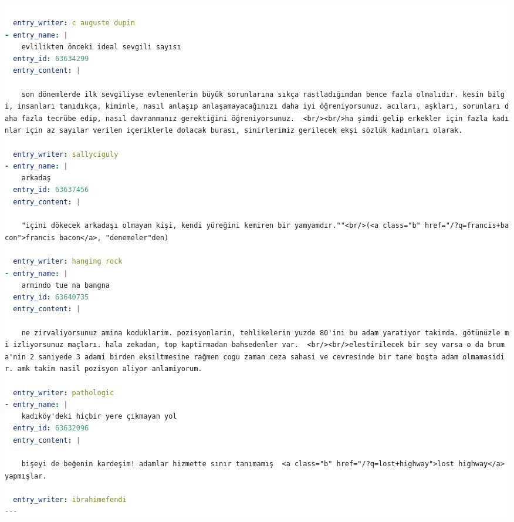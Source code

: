 ```yaml
   
  entry_writer: c auguste dupin
- entry_name: |
    evlilikten önceki ideal sevgili sayısı
  entry_id: 63634299
  entry_content: |
    
    son dönemlerde ilk sevgiliyse evlenenlerin büyük sorunlarına sıkça rastladığımdan bence fazla olmalıdır. kesin bilgi, insanları tanıdıkça, kiminle, nasıl anlaşıp anlaşamayacağınızı daha iyi öğreniyorsunuz. acıları, aşkları, sorunları daha fazla tecrübe edip, nasıl davranmanız gerektiğini öğreniyorsunuz.  <br/><br/>ha şimdi gelip erkekler için fazla kadınlar için az sayılar verilen içeriklerle dolacak burası, sinirlerimiz gerilecek ekşi sözlük kadınları olarak.
   
  entry_writer: sallyciguly
- entry_name: |
    arkadaş
  entry_id: 63637456
  entry_content: |
    
    "içini dökecek arkadaşı olmayan kişi, kendi yüreğini kemiren bir yamyamdır.""<br/>(<a class="b" href="/?q=francis+bacon">francis bacon</a>, "denemeler"den)
   
  entry_writer: hanging rock
- entry_name: |
    armindo tue na bangna
  entry_id: 63640735
  entry_content: |
    
    ne zirvaliyorsunuz amina koduklarim. pozisyonlarin, tehlikelerin yuzde 80'ini bu adam yaratiyor takimda. götünüzle mi izliyorsunuz maçları. hala zekadan, top kaptirmadan bahsedenler var.  <br/><br/>elestirilecek bir sey varsa o da bruma'nin 2 saniyede 3 adami birden eksiltmesine rağmen cogu zaman ceza sahasi ve cevresinde bir tane boşta adam olmamasidir. amk takim nasil pozisyon aliyor anlamiyorum.
   
  entry_writer: pathologic
- entry_name: |
    kadıköy'deki hiçbir yere çıkmayan yol
  entry_id: 63632096
  entry_content: |
    
    bişeyi de beğenin kardeşim! adamlar hizmette sınır tanımamış  <a class="b" href="/?q=lost+highway">lost highway</a> yapmışlar.
   
  entry_writer: ibrahimefendi
---
```

